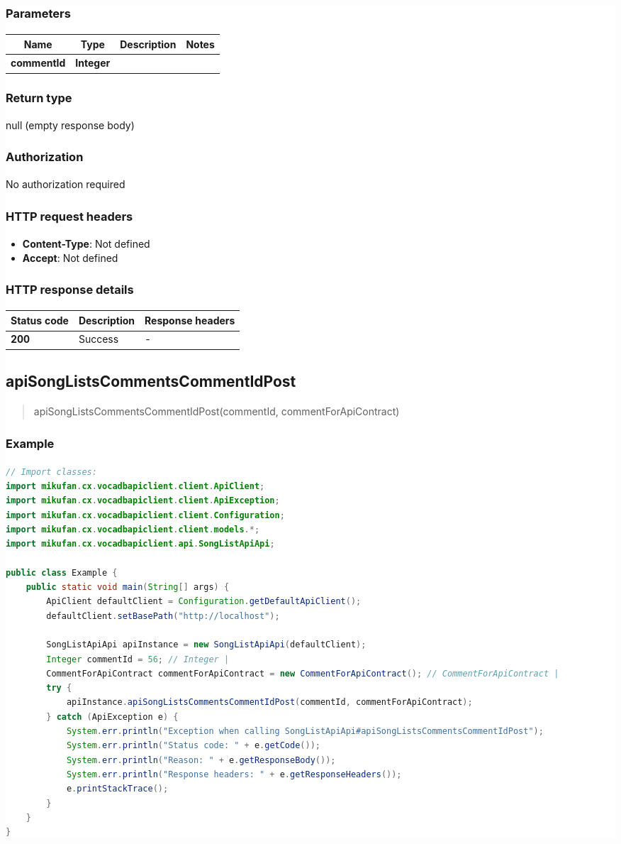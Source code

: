 ### Parameters


| Name | Type | Description  | Notes |
|------------- | ------------- | ------------- | -------------|
| **commentId** | **Integer**|  | |

### Return type

null (empty response body)

### Authorization

No authorization required

### HTTP request headers

- **Content-Type**: Not defined
- **Accept**: Not defined


### HTTP response details
| Status code | Description | Response headers |
|-------------|-------------|------------------|
| **200** | Success |  -  |


## apiSongListsCommentsCommentIdPost

> apiSongListsCommentsCommentIdPost(commentId, commentForApiContract)



### Example

```java
// Import classes:
import mikufan.cx.vocadbapiclient.client.ApiClient;
import mikufan.cx.vocadbapiclient.client.ApiException;
import mikufan.cx.vocadbapiclient.client.Configuration;
import mikufan.cx.vocadbapiclient.client.models.*;
import mikufan.cx.vocadbapiclient.api.SongListApiApi;

public class Example {
    public static void main(String[] args) {
        ApiClient defaultClient = Configuration.getDefaultApiClient();
        defaultClient.setBasePath("http://localhost");

        SongListApiApi apiInstance = new SongListApiApi(defaultClient);
        Integer commentId = 56; // Integer | 
        CommentForApiContract commentForApiContract = new CommentForApiContract(); // CommentForApiContract | 
        try {
            apiInstance.apiSongListsCommentsCommentIdPost(commentId, commentForApiContract);
        } catch (ApiException e) {
            System.err.println("Exception when calling SongListApiApi#apiSongListsCommentsCommentIdPost");
            System.err.println("Status code: " + e.getCode());
            System.err.println("Reason: " + e.getResponseBody());
            System.err.println("Response headers: " + e.getResponseHeaders());
            e.printStackTrace();
        }
    }
}
```
